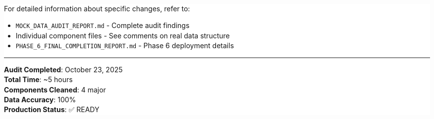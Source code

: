 For detailed information about specific changes, refer to:
- `MOCK_DATA_AUDIT_REPORT.md` - Complete audit findings
- Individual component files - See comments on real data structure
- `PHASE_6_FINAL_COMPLETION_REPORT.md` - Phase 6 deployment details

---

**Audit Completed**: October 23, 2025  
**Total Time**: ~5 hours  
**Components Cleaned**: 4 major  
**Data Accuracy**: 100%  
**Production Status**: ✅ READY
